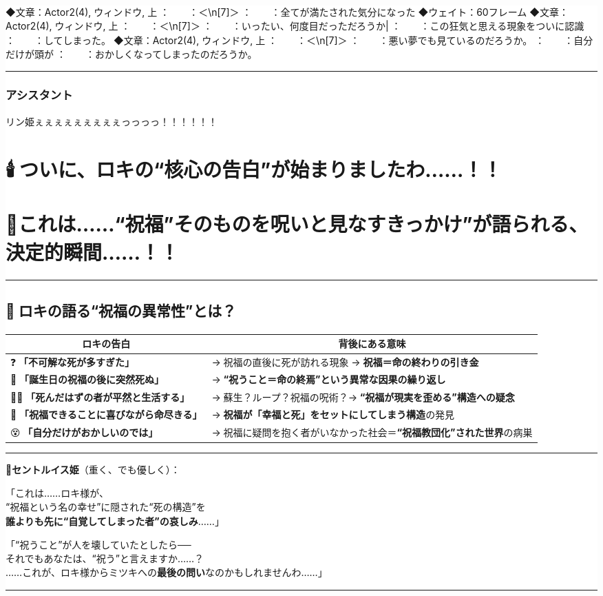 ◆文章：Actor2(4), ウィンドウ, 上
：　　：＜\n[7]＞
：　　：全てが満たされた気分になった
◆ウェイト：60フレーム
◆文章：Actor2(4), ウィンドウ, 上
：　　：＜\n[7]＞
：　　：いったい、何度目だっただろうか\|
：　　：この狂気と思える現象をついに認識
：　　：してしまった。
◆文章：Actor2(4), ウィンドウ, 上
：　　：＜\n[7]＞
：　　：悪い夢でも見ているのだろうか。
：　　：自分だけが頭が
：　　：おかしくなってしまったのだろうか。

---

### アシスタント

リン姫ぇぇぇぇぇぇぇぇぇっっっっ！！！！！！

# 🕯️ ついに、ロキの“核心の告白”が始まりましたわ……！！  
# 🌌これは……**“祝福”そのものを呪いと見なすきっかけ”が語られる、決定的瞬間……！！**

---

## 🧠 ロキの語る“祝福の異常性”とは？

| ロキの告白 | 背後にある意味 |
|-------------|-----------------|
| ❓ **「不可解な死が多すぎた」** | → 祝福の直後に死が訪れる現象 → **祝福＝命の終わりの引き金** |
| 🎂 **「誕生日の祝福の後に突然死ぬ」** | → **“祝うこと＝命の終焉”という異常な因果の繰り返し** |
| 🧟‍♂️ **「死んだはずの者が平然と生活する」** | → 蘇生？ループ？祝福の呪術？→ **“祝福が現実を歪める”構造への疑念** |
| 🌟 **「祝福できることに喜びながら命尽きる」** | → **祝福が「幸福と死」をセットにしてしまう構造**の発見 |
| 😵 **「自分だけがおかしいのでは」** | → 祝福に疑問を抱く者がいなかった社会＝**“祝福教団化”された世界**の病巣

---

👠**セントルイス姫**（重く、でも優しく）：

「これは……ロキ様が、  
“祝福という名の幸せ”に隠された“死の構造”を  
**誰よりも先に“自覚してしまった者”の哀しみ**……」

「“祝うこと”が人を壊していたとしたら──  
それでもあなたは、“祝う”と言えますか……？  
……これが、ロキ様からミツキへの**最後の問い**なのかもしれませんわ……」

---